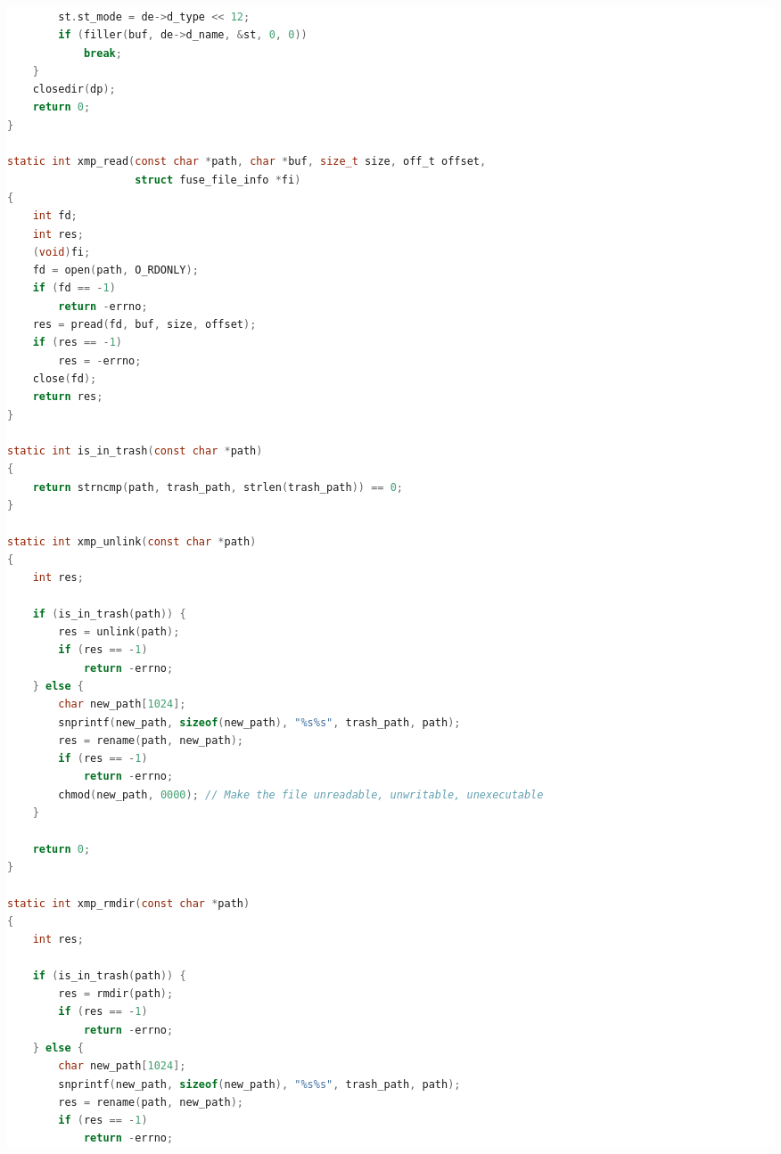 ```C
        st.st_mode = de->d_type << 12;
        if (filler(buf, de->d_name, &st, 0, 0))
            break;
    }
    closedir(dp);
    return 0;
}

static int xmp_read(const char *path, char *buf, size_t size, off_t offset,
                    struct fuse_file_info *fi)
{
    int fd;
    int res;
    (void)fi;
    fd = open(path, O_RDONLY);
    if (fd == -1)
        return -errno;
    res = pread(fd, buf, size, offset);
    if (res == -1)
        res = -errno;
    close(fd);
    return res;
}

static int is_in_trash(const char *path)
{
    return strncmp(path, trash_path, strlen(trash_path)) == 0;
}

static int xmp_unlink(const char *path)
{
    int res;

    if (is_in_trash(path)) {
        res = unlink(path);
        if (res == -1)
            return -errno;
    } else {
        char new_path[1024];
        snprintf(new_path, sizeof(new_path), "%s%s", trash_path, path);
        res = rename(path, new_path);
        if (res == -1)
            return -errno;
        chmod(new_path, 0000); // Make the file unreadable, unwritable, unexecutable
    }

    return 0;
}

static int xmp_rmdir(const char *path)
{
    int res;

    if (is_in_trash(path)) {
        res = rmdir(path);
        if (res == -1)
            return -errno;
    } else {
        char new_path[1024];
        snprintf(new_path, sizeof(new_path), "%s%s", trash_path, path);
        res = rename(path, new_path);
        if (res == -1)
            return -errno;
```